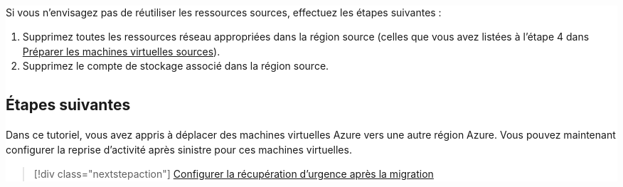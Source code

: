 Si vous n’envisagez pas de réutiliser les ressources sources, effectuez les étapes suivantes :

1. Supprimez toutes les ressources réseau appropriées dans la région source (celles que vous avez listées à l’étape 4 dans [Préparer les machines virtuelles sources](#prepare-the-source-vms)).
2. Supprimez le compte de stockage associé dans la région source.

## <a name="next-steps"></a>Étapes suivantes

Dans ce tutoriel, vous avez appris à déplacer des machines virtuelles Azure vers une autre région Azure. Vous pouvez maintenant configurer la reprise d’activité après sinistre pour ces machines virtuelles.

> [!div class="nextstepaction"]
> [Configurer la récupération d’urgence après la migration](azure-to-azure-quickstart.md)
